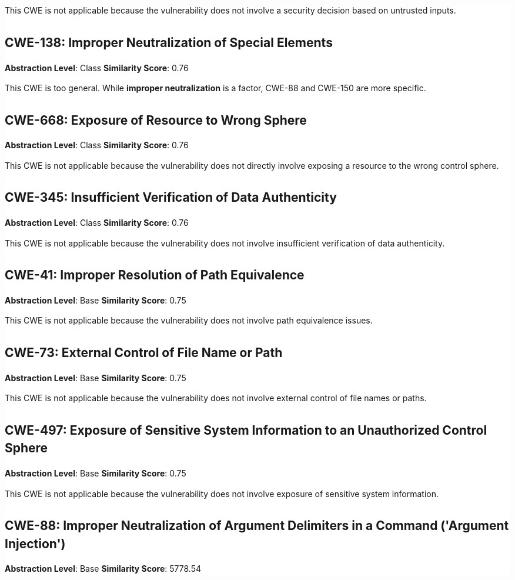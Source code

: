 This CWE is not applicable because the vulnerability does not involve a security decision based on untrusted inputs.

## CWE-138: Improper Neutralization of Special Elements
**Abstraction Level**: Class
**Similarity Score**: 0.76

This CWE is too general. While **improper neutralization** is a factor, CWE-88 and CWE-150 are more specific.

## CWE-668: Exposure of Resource to Wrong Sphere
**Abstraction Level**: Class
**Similarity Score**: 0.76

This CWE is not applicable because the vulnerability does not directly involve exposing a resource to the wrong control sphere.

## CWE-345: Insufficient Verification of Data Authenticity
**Abstraction Level**: Class
**Similarity Score**: 0.76

This CWE is not applicable because the vulnerability does not involve insufficient verification of data authenticity.

## CWE-41: Improper Resolution of Path Equivalence
**Abstraction Level**: Base
**Similarity Score**: 0.75

This CWE is not applicable because the vulnerability does not involve path equivalence issues.

## CWE-73: External Control of File Name or Path
**Abstraction Level**: Base
**Similarity Score**: 0.75

This CWE is not applicable because the vulnerability does not involve external control of file names or paths.

## CWE-497: Exposure of Sensitive System Information to an Unauthorized Control Sphere
**Abstraction Level**: Base
**Similarity Score**: 0.75

This CWE is not applicable because the vulnerability does not involve exposure of sensitive system information.

## CWE-88: Improper Neutralization of Argument Delimiters in a Command ('Argument Injection')
**Abstraction Level**: Base
**Similarity Score**: 5778.54
